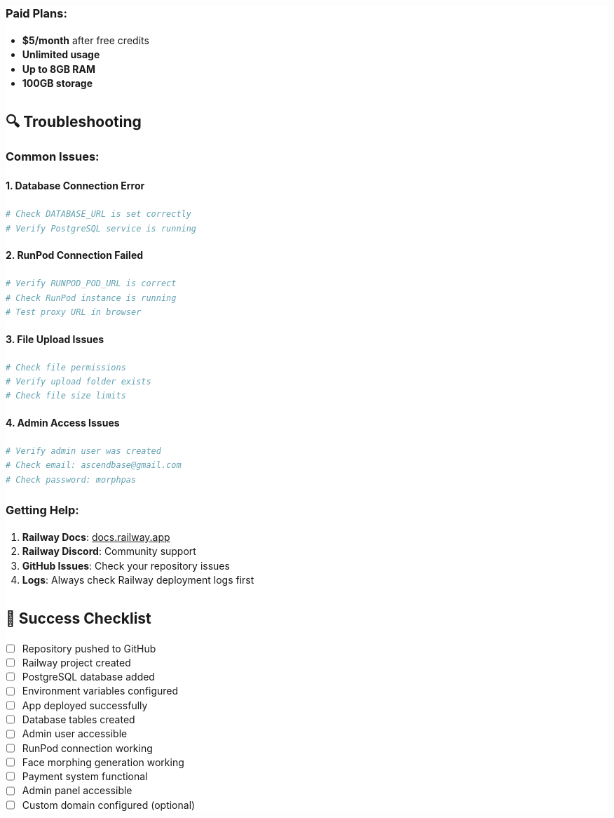 ### Paid Plans:
- **$5/month** after free credits
- **Unlimited usage**
- **Up to 8GB RAM**
- **100GB storage**

## 🔍 Troubleshooting

### Common Issues:

#### 1. Database Connection Error
```bash
# Check DATABASE_URL is set correctly
# Verify PostgreSQL service is running
```

#### 2. RunPod Connection Failed
```bash
# Verify RUNPOD_POD_URL is correct
# Check RunPod instance is running
# Test proxy URL in browser
```

#### 3. File Upload Issues
```bash
# Check file permissions
# Verify upload folder exists
# Check file size limits
```

#### 4. Admin Access Issues
```bash
# Verify admin user was created
# Check email: ascendbase@gmail.com
# Check password: morphpas
```

### Getting Help:
1. **Railway Docs**: [docs.railway.app](https://docs.railway.app)
2. **Railway Discord**: Community support
3. **GitHub Issues**: Check your repository issues
4. **Logs**: Always check Railway deployment logs first

## 🎯 Success Checklist

- [ ] Repository pushed to GitHub
- [ ] Railway project created
- [ ] PostgreSQL database added
- [ ] Environment variables configured
- [ ] App deployed successfully
- [ ] Database tables created
- [ ] Admin user accessible
- [ ] RunPod connection working
- [ ] Face morphing generation working
- [ ] Payment system functional
- [ ] Admin panel accessible
- [ ] Custom domain configured (optional)
